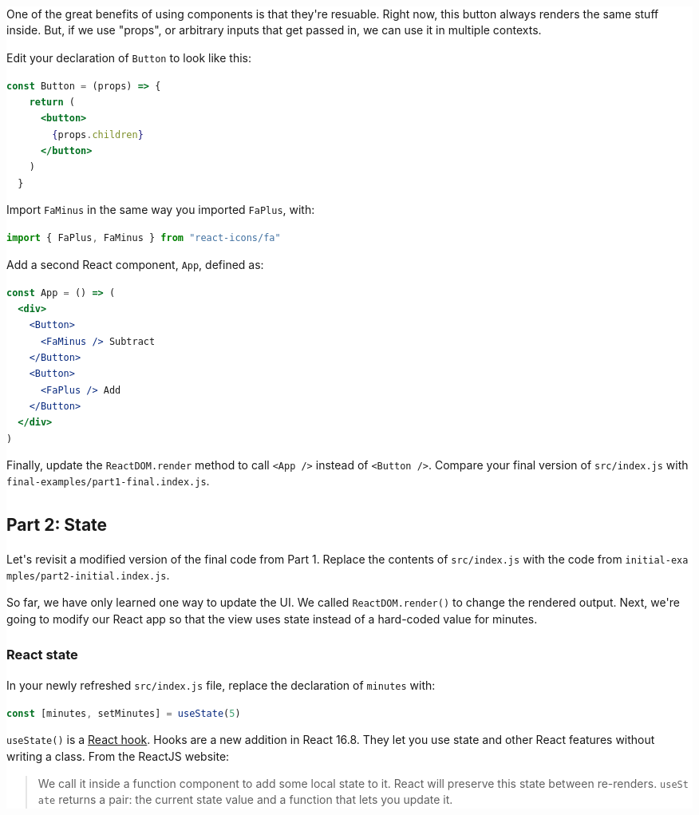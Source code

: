 One of the great benefits of using components is that they're resuable.
Right now, this button always renders the same stuff inside.
But, if we use "props", or arbitrary inputs that get passed in, we can use it in multiple contexts.

Edit your declaration of `Button` to look like this:
```jsx
const Button = (props) => {
    return (
      <button>
        {props.children}
      </button>
    )
  }
```

Import `FaMinus` in the same way you imported `FaPlus`, with:
```js
import { FaPlus, FaMinus } from "react-icons/fa"
```

Add a second React component, `App`, defined as:
```jsx
const App = () => (
  <div>
    <Button>
      <FaMinus /> Subtract
    </Button>
    <Button>
      <FaPlus /> Add
    </Button>
  </div>
)
```

Finally, update the `ReactDOM.render` method to call `<App />` instead of `<Button />`.
Compare your final version of `src/index.js` with `final-examples/part1-final.index.js`.


## Part 2: State
Let's revisit a modified version of the final code from Part 1.
Replace the contents of `src/index.js` with the code from `initial-examples/part2-initial.index.js`.

So far, we have only learned one way to update the UI.
We called `ReactDOM.render()` to change the rendered output.
Next, we're going to modify our React app so that the view uses state instead of a hard-coded value for minutes.

### React state
In your newly refreshed `src/index.js` file, replace the declaration of `minutes` with:
```js
const [minutes, setMinutes] = useState(5)
```

`useState()` is a [React hook](https://reactjs.org/docs/hooks-intro.html).
Hooks are a new addition in React 16.8.
They let you use state and other React features without writing a class.
From the ReactJS website:
> We call it inside a function component to add some local state to it.
> React will preserve this state between re-renders.
> `useState` returns a pair: the current state value and a function that lets you update it.
